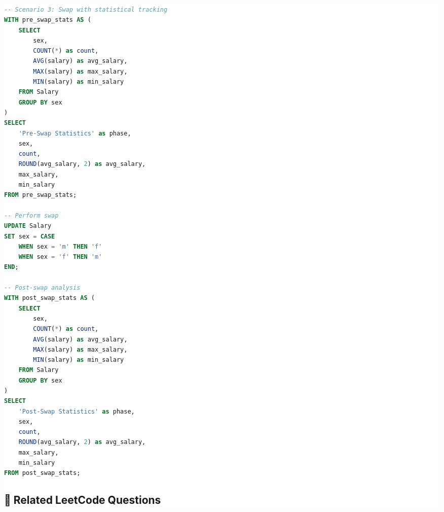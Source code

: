 ```sql
-- Scenario 3: Swap with statistical tracking
WITH pre_swap_stats AS (
    SELECT 
        sex,
        COUNT(*) as count,
        AVG(salary) as avg_salary,
        MAX(salary) as max_salary,
        MIN(salary) as min_salary
    FROM Salary
    GROUP BY sex
)
SELECT 
    'Pre-Swap Statistics' as phase,
    sex,
    count,
    ROUND(avg_salary, 2) as avg_salary,
    max_salary,
    min_salary
FROM pre_swap_stats;

-- Perform swap
UPDATE Salary
SET sex = CASE 
    WHEN sex = 'm' THEN 'f'
    WHEN sex = 'f' THEN 'm'
END;

-- Post-swap analysis
WITH post_swap_stats AS (
    SELECT 
        sex,
        COUNT(*) as count,
        AVG(salary) as avg_salary,
        MAX(salary) as max_salary,
        MIN(salary) as min_salary
    FROM Salary
    GROUP BY sex
)
SELECT 
    'Post-Swap Statistics' as phase,
    sex,
    count,
    ROUND(avg_salary, 2) as avg_salary,
    max_salary,
    min_salary
FROM post_swap_stats;
```

## 🔗 Related LeetCode Questions
